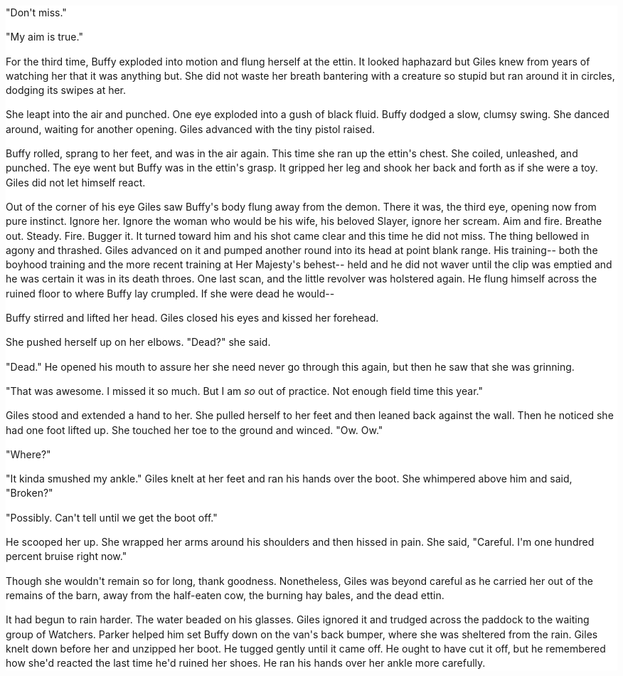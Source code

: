 "Don't miss."

"My aim is true."

For the third time, Buffy exploded into motion and flung herself at the ettin. It looked haphazard but Giles knew from years of watching her that it was anything but. She did not waste her breath bantering with a creature so stupid but ran around it in circles, dodging its swipes at her.

She leapt into the air and punched. One eye exploded into a gush of black fluid. Buffy dodged a slow, clumsy swing. She danced around, waiting for another opening. Giles advanced with the tiny pistol raised.

Buffy rolled, sprang to her feet, and was in the air again. This time she ran up the ettin's chest. She coiled, unleashed, and punched. The eye went but Buffy was in the ettin's grasp. It gripped her leg and shook her back and forth as if she were a toy. Giles did not let himself react. 

Out of the corner of his eye Giles saw Buffy's body flung away from the demon. There it was, the third eye, opening now from pure instinct. Ignore her. Ignore the woman who would be his wife, his beloved Slayer, ignore her scream. Aim and fire. Breathe out. Steady. Fire. Bugger it. It turned toward him and his shot came clear and this time he did not miss. The thing bellowed in agony and thrashed. Giles advanced on it and pumped another round into its head at point blank range. His training-- both the boyhood training and the more recent training at Her Majesty's behest-- held and he did not waver until the clip was emptied and he was certain it was in its death throes. One last scan, and the little revolver was holstered again. He flung himself across the ruined floor to where Buffy lay crumpled. If she were dead he would--

Buffy stirred and lifted her head. Giles closed his eyes and kissed her forehead.

She pushed herself up on her elbows. "Dead?" she said.

"Dead." He opened his mouth to assure her she need never go through this again, but then he saw that she was grinning.

"That was awesome. I missed it so much. But I am *so* out of practice. Not enough field time this year."

Giles stood and extended a hand to her. She pulled herself to her feet and then leaned back against the wall. Then he noticed she had one foot lifted up. She touched her toe to the ground and winced. "Ow. Ow."

"Where?"

"It kinda smushed my ankle." Giles knelt at her feet and ran his hands over the boot. She whimpered above him and said, "Broken?"

"Possibly. Can't tell until we get the boot off."

He scooped her up. She wrapped her arms around his shoulders and then hissed in pain. She said, "Careful. I'm one hundred percent bruise right now."

Though she wouldn't remain so for long, thank goodness. Nonetheless, Giles was beyond careful as he carried her out of the remains of the barn, away from the half-eaten cow, the burning hay bales, and the dead ettin.

It had begun to rain harder. The water beaded on his glasses. Giles ignored it and trudged across the paddock to the waiting group of Watchers. Parker helped him set Buffy down on the van's back bumper, where she was sheltered from the rain. Giles knelt down before her and unzipped her boot. He tugged gently until it came off. He ought to have cut it off, but he remembered how she'd reacted the last time he'd ruined her shoes. He ran his hands over her ankle more carefully.
